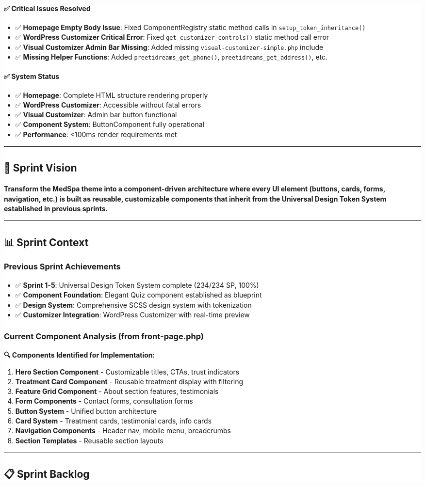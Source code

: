 #### **✅ Critical Issues Resolved**
- ✅ **Homepage Empty Body Issue**: Fixed ComponentRegistry static method calls in `setup_token_inheritance()`
- ✅ **WordPress Customizer Critical Error**: Fixed `get_customizer_controls()` static method call error
- ✅ **Visual Customizer Admin Bar Missing**: Added missing `visual-customizer-simple.php` include
- ✅ **Missing Helper Functions**: Added `preetidreams_get_phone()`, `preetidreams_get_address()`, etc.

#### **✅ System Status**
- ✅ **Homepage**: Complete HTML structure rendering properly
- ✅ **WordPress Customizer**: Accessible without fatal errors
- ✅ **Visual Customizer**: Admin bar button functional
- ✅ **Component System**: ButtonComponent fully operational
- ✅ **Performance**: <100ms render requirements met

---

## 🎯 **Sprint Vision**

**Transform the MedSpa theme into a component-driven architecture where every UI element (buttons, cards, forms, navigation, etc.) is built as reusable, customizable components that inherit from the Universal Design Token System established in previous sprints.**

---

## 📊 **Sprint Context**

### **Previous Sprint Achievements**
- ✅ **Sprint 1-5**: Universal Design Token System complete (234/234 SP, 100%)
- ✅ **Component Foundation**: Elegant Quiz component established as blueprint
- ✅ **Design System**: Comprehensive SCSS design system with tokenization
- ✅ **Customizer Integration**: WordPress Customizer with real-time preview

### **Current Component Analysis (from front-page.php)**

**🔍 Components Identified for Implementation:**
1. **Hero Section Component** - Customizable titles, CTAs, trust indicators
2. **Treatment Card Component** - Reusable treatment display with filtering
3. **Feature Grid Component** - About section features, testimonials
4. **Form Components** - Contact forms, consultation forms
5. **Button System** - Unified button architecture
6. **Card System** - Treatment cards, testimonial cards, info cards
7. **Navigation Components** - Header nav, mobile menu, breadcrumbs
8. **Section Templates** - Reusable section layouts

---

## 📋 **Sprint Backlog**
